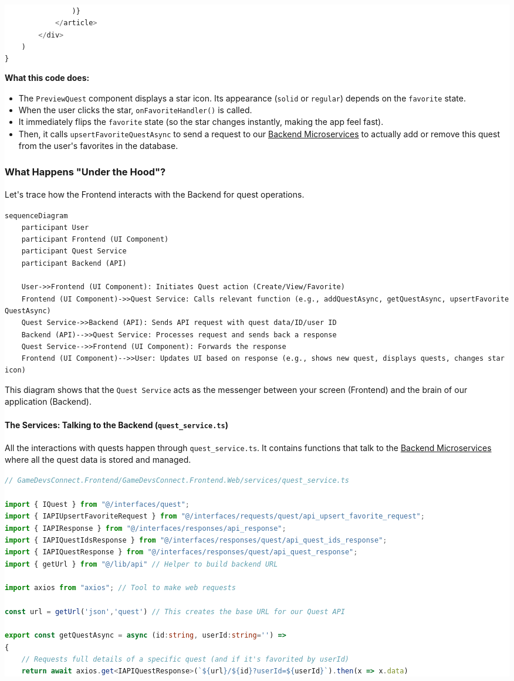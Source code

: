 ```typescript
                )}
            </article>
        </div>
    )
}
```
**What this code does:**
*   The `PreviewQuest` component displays a star icon. Its appearance (`solid` or `regular`) depends on the `favorite` state.
*   When the user clicks the star, `onFavoriteHandler()` is called.
*   It immediately flips the `favorite` state (so the star changes instantly, making the app feel fast).
*   Then, it calls `upsertFavoriteQuestAsync` to send a request to our [Backend Microservices](05_backend_microservices_.md) to actually add or remove this quest from the user's favorites in the database.

### What Happens "Under the Hood"?

Let's trace how the Frontend interacts with the Backend for quest operations.

```mermaid
sequenceDiagram
    participant User
    participant Frontend (UI Component)
    participant Quest Service
    participant Backend (API)

    User->>Frontend (UI Component): Initiates Quest action (Create/View/Favorite)
    Frontend (UI Component)->>Quest Service: Calls relevant function (e.g., addQuestAsync, getQuestAsync, upsertFavoriteQuestAsync)
    Quest Service->>Backend (API): Sends API request with quest data/ID/user ID
    Backend (API)-->>Quest Service: Processes request and sends back a response
    Quest Service-->>Frontend (UI Component): Forwards the response
    Frontend (UI Component)-->>User: Updates UI based on response (e.g., shows new quest, displays quests, changes star icon)
```

This diagram shows that the `Quest Service` acts as the messenger between your screen (Frontend) and the brain of our application (Backend).

#### The Services: Talking to the Backend (`quest_service.ts`)

All the interactions with quests happen through `quest_service.ts`. It contains functions that talk to the [Backend Microservices](05_backend_microservices_.md) where all the quest data is stored and managed.

```typescript
// GameDevsConnect.Frontend/GameDevsConnect.Frontend.Web/services/quest_service.ts

import { IQuest } from "@/interfaces/quest";
import { IAPIUpsertFavoriteRequest } from "@/interfaces/requests/quest/api_upsert_favorite_request";
import { IAPIResponse } from "@/interfaces/responses/api_response";
import { IAPIQuestIdsResponse } from "@/interfaces/responses/quest/api_quest_ids_response";
import { IAPIQuestResponse } from "@/interfaces/responses/quest/api_quest_response";
import { getUrl } from "@/lib/api" // Helper to build backend URL

import axios from "axios"; // Tool to make web requests

const url = getUrl('json','quest') // This creates the base URL for our Quest API

export const getQuestAsync = async (id:string, userId:string='') =>
{
    // Requests full details of a specific quest (and if it's favorited by userId)
    return await axios.get<IAPIQuestResponse>(`${url}/${id}?userId=${userId}`).then(x => x.data)
```